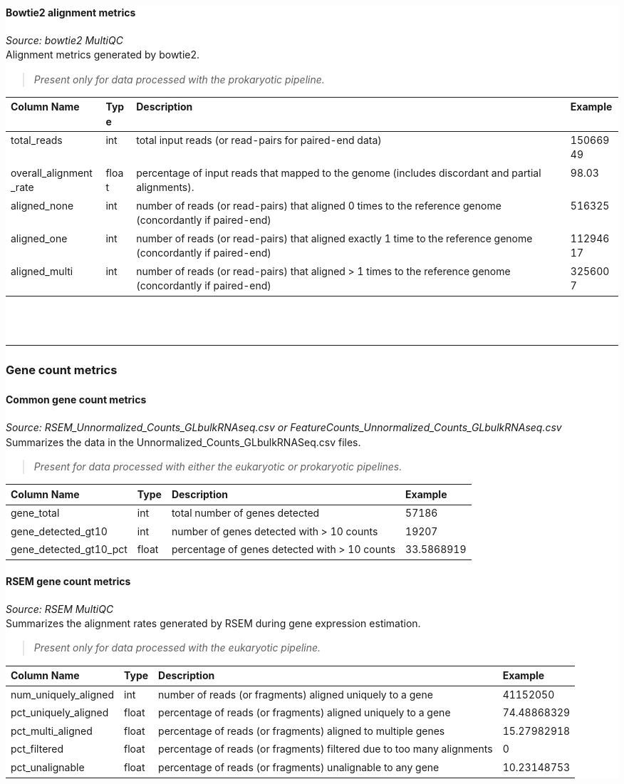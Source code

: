 #### Bowtie2 alignment metrics 
*Source: bowtie2 MultiQC*   
Alignment metrics generated by bowtie2.
> *Present only for data processed with the prokaryotic pipeline.*

| Column Name            | Type  | Description                                                                                                      | Example  |
|:-----------------------|:------|:-----------------------------------------------------------------------------------------------------------------|:---------|
| total_reads            | int   | total input reads (or read-pairs for paired-end data)                                                            | 15066949 |
| overall_alignment_rate | float | percentage of input reads that mapped to the genome (includes discordant and partial alignments).                | 98.03    |
| aligned_none           | int   | number of reads (or read-pairs) that aligned 0 times to the reference genome (concordantly if paired-end)        | 516325   |
| aligned_one            | int   | number of reads (or read-pairs) that aligned exactly 1 time to the reference genome (concordantly if paired-end) | 11294617 |
| aligned_multi          | int   | number of reads (or read-pairs) that aligned > 1 times to the reference genome (concordantly if paired-end)      | 3256007  |

<br>
<br>

-----------
### Gene count metrics

#### Common gene count metrics
*Source: RSEM_Unnormalized_Counts_GLbulkRNAseq.csv or FeatureCounts_Unnormalized_Counts_GLbulkRNAseq.csv*  
Summarizes the data in the Unnormalized_Counts_GLbulkRNASeq.csv files.
> *Present for data processed with either the eukaryotic or prokaryotic pipelines.*

| Column Name            | Type  | Description                                       | Example    |
|:-----------------------|:------|:--------------------------------------------------|:-----------|
| gene_total             | int   | total number of genes detected                    | 57186      |
| gene_detected_gt10     | int   | number of genes detected with > 10 counts         | 19207      |
| gene_detected_gt10_pct | float | percentage of genes detected with > 10 counts     | 33.5868919 |


#### RSEM gene count metrics
*Source: RSEM MultiQC*  
Summarizes the alignment rates generated by RSEM during gene expression estimation.
> *Present only for data processed with the eukaryotic pipeline.*

| Column Name            | Type  | Description                                             | Example     |
|:-----------------------|:------|:--------------------------------------------------------|:------------|
| num_uniquely_aligned   | int   | number of reads (or fragments) aligned uniquely to a gene              | 41152050    |
| pct_uniquely_aligned   | float | percentage of reads (or fragments) aligned uniquely to a gene          | 74.48868329 |
| pct_multi_aligned      | float | percentage of reads (or fragments) aligned to multiple genes           | 15.27982918 |
| pct_filtered           | float | percentage of reads (or fragments) filtered due to too many alignments | 0           |
| pct_unalignable        | float | percentage of reads (or fragments) unalignable to any gene             | 10.23148753 |

